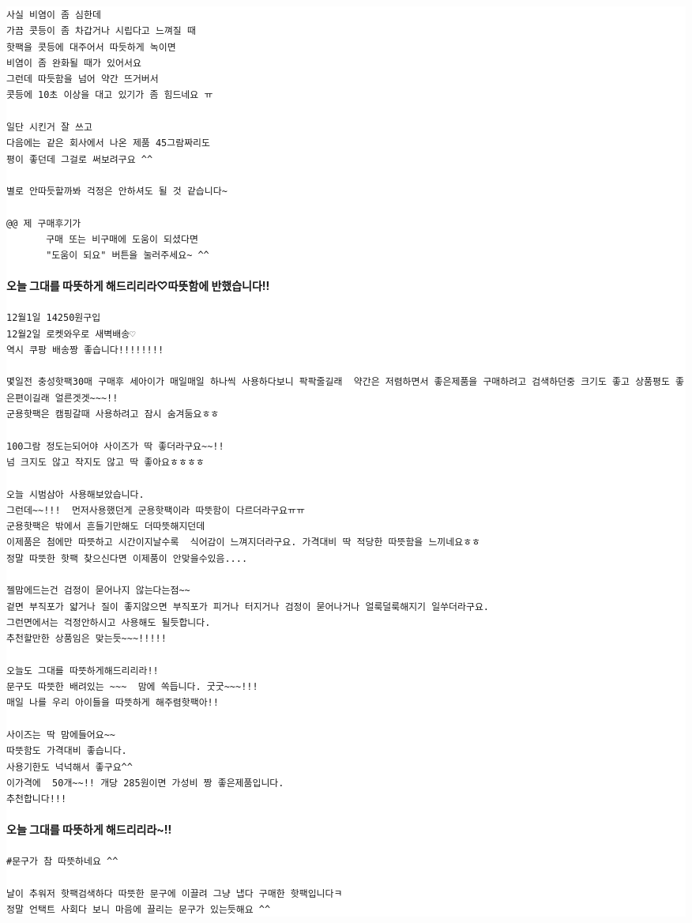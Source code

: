     사실 비염이 좀 심한데
    가끔 콧등이 좀 차갑거나 시립다고 느껴질 때
    핫팩을 콧등에 대주어서 따듯하게 녹이면
    비염이 좀 완화될 때가 있어서요
    그런데 따듯함을 넘어 약간 뜨거버서
    콧등에 10초 이상을 대고 있기가 좀 힘드네요 ㅠ
    
    일단 시킨거 잘 쓰고
    다음에는 같은 회사에서 나온 제품 45그람짜리도
    평이 좋던데 그걸로 써보려구요 ^^
    
    별로 안따듯할까봐 걱정은 안하셔도 될 것 같습니다~
    
    @@ 제 구매후기가
           구매 또는 비구매에 도움이 되셨다면
           "도움이 되요" 버튼을 눌러주세요~ ^^

####    오늘 그대를 따뜻하게 해드리리라♡따뜻함에 반했습니다!!
    12월1일 14250원구입
    12월2일 로켓와우로 새벽배송♡
    역시 쿠팡 배송짱 좋습니다!!!!!!!!
    
    몇일전 충성핫팩30매 구매후 세아이가 매일매일 하나씩 사용하다보니 팍팍줄길래  약간은 저렴하면서 좋은제품을 구매하려고 검색하던중 크기도 좋고 상품평도 좋은편이길래 얼른겟겟~~~!! 
    군용핫팩은 캠핑갈때 사용하려고 잠시 숨겨둠요ㅎㅎ
    
    100그람 정도는되어야 사이즈가 딱 좋더라구요~~!!
    넘 크지도 않고 작지도 않고 딱 좋아요ㅎㅎㅎㅎ 
    
    오늘 시범삼아 사용해보았습니다.
    그런데~~!!!  먼저사용했던게 군용핫팩이라 따뜻함이 다르더라구요ㅠㅠ 
    군용핫팩은 밖에서 흔들기만해도 더따뜻해지던데 
    이제품은 첨에만 따뜻하고 시간이지날수록  식어감이 느껴지더라구요. 가격대비 딱 적당한 따뜻함을 느끼네요ㅎㅎ
    정말 따뜻한 핫팩 찾으신다면 이제품이 안맞을수있음....
    
    젤맘에드는건 검정이 묻어나지 않는다는점~~ 
    겉면 부직포가 얇거나 질이 좋지않으면 부직포가 피거나 터지거나 검정이 묻어나거나 얼룩덜룩해지기 일쑤더라구요.
    그런면에서는 걱정안하시고 사용해도 될듯합니다.
    추천할만한 상품임은 맞는듯~~~!!!!!
    
    오늘도 그대를 따뜻하게해드리리라!! 
    문구도 따뜻한 배려있는 ~~~  맘에 쏙듭니다. 굿굿~~~!!!
    매일 나를 우리 아이들을 따뜻하게 해주렴핫팩아!!
    
    사이즈는 딱 맘에들어요~~
    따뜻함도 가격대비 좋습니다.
    사용기한도 넉넉해서 좋구요^^
    이가격에  50개~~!! 개당 285원이면 가성비 짱 좋은제품입니다.
    추천합니다!!!

####    오늘 그대를 따뜻하게 해드리리라~!!
    #문구가 참 따뜻하네요 ^^
    
    날이 추워저 핫팩검색하다 따뜻한 문구에 이끌려 그냥 냅다 구매한 핫팩입니다ㅋ
    정말 언택트 사회다 보니 마음에 끌리는 문구가 있는듯해요 ^^
    